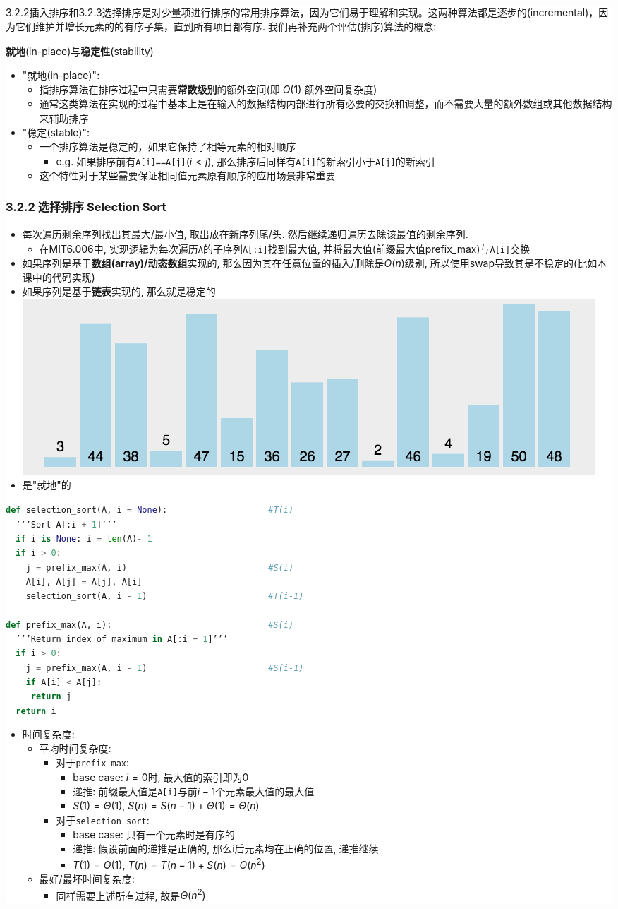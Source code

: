 3.2.2插入排序和3.2.3选择排序是对少量项进行排序的常用排序算法，因为它们易于理解和实现。这两种算法都是逐步的(incremental)，因为它们维护并增长元素的的有序子集，直到所有项目都有序.
我们再补充两个评估(排序)算法的概念:

**就地**(in-place)与**稳定性**(stability)
+ "就地(in-place)":
  + 指排序算法在排序过程中只需要**常数级别**的额外空间(即 $O(1)$ 额外空间复杂度)
  + 通常这类算法在实现的过程中基本上是在输入的数据结构内部进行所有必要的交换和调整，而不需要大量的额外数组或其他数据结构来辅助排序
+ "稳定(stable)":
  + 一个排序算法是稳定的，如果它保持了相等元素的相对顺序
    + e.g. 如果排序前有`A[i]==A[j]`($i<j$), 那么排序后同样有`A[i]`的新索引小于`A[j]`的新索引
  + 这个特性对于某些需要保证相同值元素原有顺序的应用场景非常重要

### 3.2.2 选择排序 Selection Sort 
+ 每次遍历剩余序列找出其最大/最小值, 取出放在新序列尾/头. 然后继续递归遍历去除该最值的剩余序列.
  + 在MIT6.006中, 实现逻辑为每次遍历`A`的子序列`A[:i]`找到最大值, 并将最大值(前缀最大值prefix_max)与`A[i]`交换
+ 如果序列是基于**数组(array)/动态数组**实现的, 那么因为其在任意位置的插入/删除是$O(n)$级别, 所以使用swap导致其是不稳定的(比如本课中的代码实现)
+ 如果序列是基于**链表**实现的, 那么就是稳定的
![](selectionSort.gif)
+ 是"就地"的
```python
def selection_sort(A, i = None):                    #T(i)
  ’’’Sort A[:i + 1]’’’  
  if i is None: i = len(A)- 1                       
  if i > 0: 
    j = prefix_max(A, i)                            #S(i)
    A[i], A[j] = A[j], A[i] 
    selection_sort(A, i - 1)                        #T(i-1)

def prefix_max(A, i):                               #S(i)
  ’’’Return index of maximum in A[:i + 1]’’’ 
  if i > 0: 
    j = prefix_max(A, i - 1)                        #S(i-1)
    if A[i] < A[j]: 
     return j 
  return i
```
+ 时间复杂度:
  + 平均时间复杂度:
    + 对于`prefix_max`:
      + base case: $i=0$时, 最大值的索引即为0
      + 递推: 前缀最大值是`A[i]`与前$i-1$个元素最大值的最大值
      + $S(1)=\Theta(1),\ S(n)=S(n-1)+\Theta(1)=\Theta(n)$
    + 对于`selection_sort`:
      + base case: 只有一个元素时是有序的
      + 递推: 假设前面的递推是正确的, 那么i后元素均在正确的位置, 递推继续
      + $T(1)=\Theta(1),\ T(n)=T(n-1) + S(n) = \Theta(n^2)$
  + 最好/最坏时间复杂度:
    + 同样需要上述所有过程, 故是$\Theta(n^2)$
